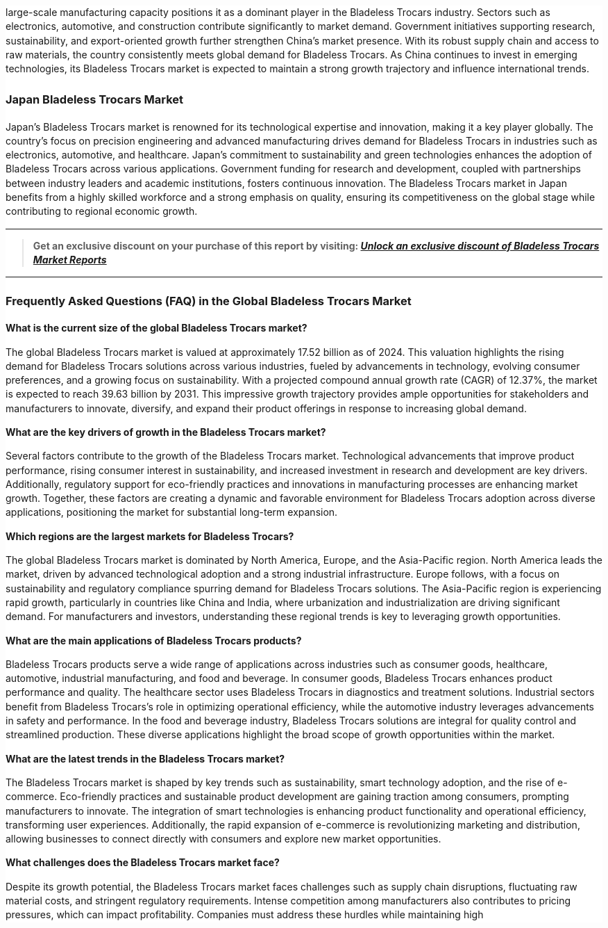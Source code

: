 large-scale manufacturing capacity positions it as a dominant player in the Bladeless Trocars industry. Sectors such as electronics, automotive, and construction contribute significantly to market demand. Government initiatives supporting research, sustainability, and export-oriented growth further strengthen China&rsquo;s market presence. With its robust supply chain and access to raw materials, the country consistently meets global demand for Bladeless Trocars. As China continues to invest in emerging technologies, its Bladeless Trocars market is expected to maintain a strong growth trajectory and influence international trends.</p><h3>Japan Bladeless Trocars Market</h3><p>Japan&rsquo;s Bladeless Trocars market is renowned for its technological expertise and innovation, making it a key player globally. The country&rsquo;s focus on precision engineering and advanced manufacturing drives demand for Bladeless Trocars in industries such as electronics, automotive, and healthcare. Japan&rsquo;s commitment to sustainability and green technologies enhances the adoption of Bladeless Trocars across various applications. Government funding for research and development, coupled with partnerships between industry leaders and academic institutions, fosters continuous innovation. The Bladeless Trocars market in Japan benefits from a highly skilled workforce and a strong emphasis on quality, ensuring its competitiveness on the global stage while contributing to regional economic growth.</p><hr /><blockquote><p><strong>Get an exclusive discount on your purchase of this report by visiting: <em><a href="://marketresearchpulse.com/ask-for-discount/112807?utm_source=Github&amp;utm_medium=020">Unlock an exclusive discount of Bladeless Trocars Market Reports</a></em>&nbsp;</strong></p></blockquote><hr /><h3>Frequently Asked Questions (FAQ) in the Global Bladeless Trocars Market</h3><p><strong>What is the current size of the global Bladeless Trocars market?</strong></p><p>The global Bladeless Trocars market is valued at approximately 17.52 billion as of 2024. This valuation highlights the rising demand for Bladeless Trocars solutions across various industries, fueled by advancements in technology, evolving consumer preferences, and a growing focus on sustainability. With a projected compound annual growth rate (CAGR) of 12.37%, the market is expected to reach 39.63 billion by 2031. This impressive growth trajectory provides ample opportunities for stakeholders and manufacturers to innovate, diversify, and expand their product offerings in response to increasing global demand.</p><p><strong>What are the key drivers of growth in the Bladeless Trocars market?</strong></p><p>Several factors contribute to the growth of the Bladeless Trocars market. Technological advancements that improve product performance, rising consumer interest in sustainability, and increased investment in research and development are key drivers. Additionally, regulatory support for eco-friendly practices and innovations in manufacturing processes are enhancing market growth. Together, these factors are creating a dynamic and favorable environment for Bladeless Trocars adoption across diverse applications, positioning the market for substantial long-term expansion.</p><p><strong>Which regions are the largest markets for Bladeless Trocars?</strong></p><p>The global Bladeless Trocars market is dominated by North America, Europe, and the Asia-Pacific region. North America leads the market, driven by advanced technological adoption and a strong industrial infrastructure. Europe follows, with a focus on sustainability and regulatory compliance spurring demand for Bladeless Trocars solutions. The Asia-Pacific region is experiencing rapid growth, particularly in countries like China and India, where urbanization and industrialization are driving significant demand. For manufacturers and investors, understanding these regional trends is key to leveraging growth opportunities.</p><p><strong>What are the main applications of Bladeless Trocars products?</strong></p><p>Bladeless Trocars products serve a wide range of applications across industries such as consumer goods, healthcare, automotive, industrial manufacturing, and food and beverage. In consumer goods, Bladeless Trocars enhances product performance and quality. The healthcare sector uses Bladeless Trocars in diagnostics and treatment solutions. Industrial sectors benefit from Bladeless Trocars&rsquo;s role in optimizing operational efficiency, while the automotive industry leverages advancements in safety and performance. In the food and beverage industry, Bladeless Trocars solutions are integral for quality control and streamlined production. These diverse applications highlight the broad scope of growth opportunities within the market.</p><p><strong>What are the latest trends in the Bladeless Trocars market?</strong></p><p>The Bladeless Trocars market is shaped by key trends such as sustainability, smart technology adoption, and the rise of e-commerce. Eco-friendly practices and sustainable product development are gaining traction among consumers, prompting manufacturers to innovate. The integration of smart technologies is enhancing product functionality and operational efficiency, transforming user experiences. Additionally, the rapid expansion of e-commerce is revolutionizing marketing and distribution, allowing businesses to connect directly with consumers and explore new market opportunities.</p><p><strong>What challenges does the Bladeless Trocars market face?</strong></p><p>Despite its growth potential, the Bladeless Trocars market faces challenges such as supply chain disruptions, fluctuating raw material costs, and stringent regulatory requirements. Intense competition among manufacturers also contributes to pricing pressures, which can impact profitability. Companies must address these hurdles while maintaining high